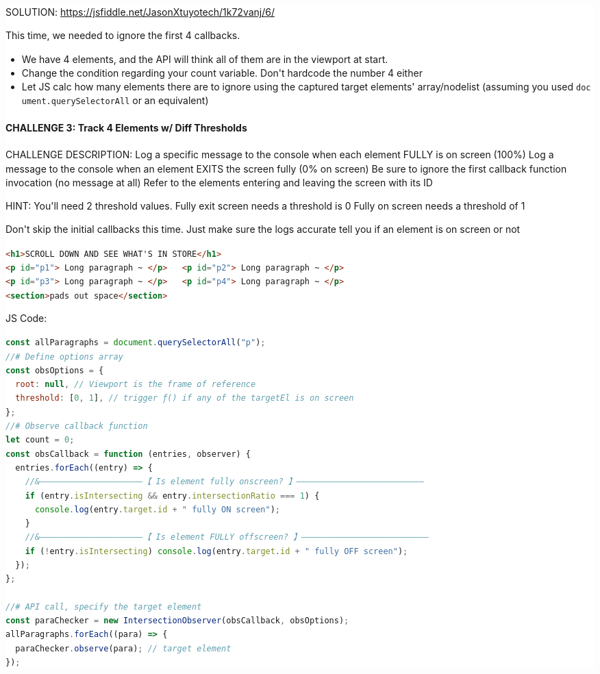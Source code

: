 SOLUTION: https://jsfiddle.net/JasonXtuyotech/1k72vanj/6/

This time, we needed to ignore the first 4 callbacks. 

- We have 4 elements, and the API will think all of them are in the viewport at start. 
- Change the condition regarding your count variable. 
  Don't hardcode the number 4 either 
- Let JS calc how many elements there are to ignore using the captured target elements' array/nodelist (assuming you used `document.querySelectorAll` or an equivalent)



#### CHALLENGE 3: Track 4 Elements w/ Diff Thresholds

CHALLENGE DESCRIPTION: 
Log a specific message to the console when each element FULLY is on screen (100%)
Log a message to the console when an element EXITS the screen fully (0% on screen)
Be sure to ignore the first callback function invocation (no message at all)
Refer to the elements entering and leaving the screen with its ID

HINT: You'll need 2 threshold values. 
Fully exit screen needs a threshold is 0
Fully on screen needs a threshold of 1

Don't skip the initial callbacks this time. Just make sure the logs accurate tell you if an element is on screen or not

```html
<h1>SCROLL DOWN AND SEE WHAT'S IN STORE</h1>
<p id="p1"> Long paragraph ~ </p>	<p id="p2"> Long paragraph ~ </p>
<p id="p3"> Long paragraph ~ </p>	<p id="p4"> Long paragraph ~ </p>
<section>pads out space</section>
```

JS Code:

```js
const allParagraphs = document.querySelectorAll("p");
//# Define options array
const obsOptions = {
  root: null, // Viewport is the frame of reference
  threshold: [0, 1], // trigger ƒ() if any of the targetEl is on screen
};
//# Observe callback ƒunction
let count = 0;
const obsCallback = function (entries, observer) {
  entries.forEach((entry) => {
    //&—————————————————————【 Is element fully onscreen? 】——————————————————————————
    if (entry.isIntersecting && entry.intersectionRatio === 1) {
      console.log(entry.target.id + " fully ON screen");
    }
    //&—————————————————————【 Is element FULLY offscreen? 】——————————————————————————
    if (!entry.isIntersecting) console.log(entry.target.id + " fully OFF screen");
  });
};

//# API call, specify the target element
const paraChecker = new IntersectionObserver(obsCallback, obsOptions);
allParagraphs.forEach((para) => {
  paraChecker.observe(para); // target element
});
```
